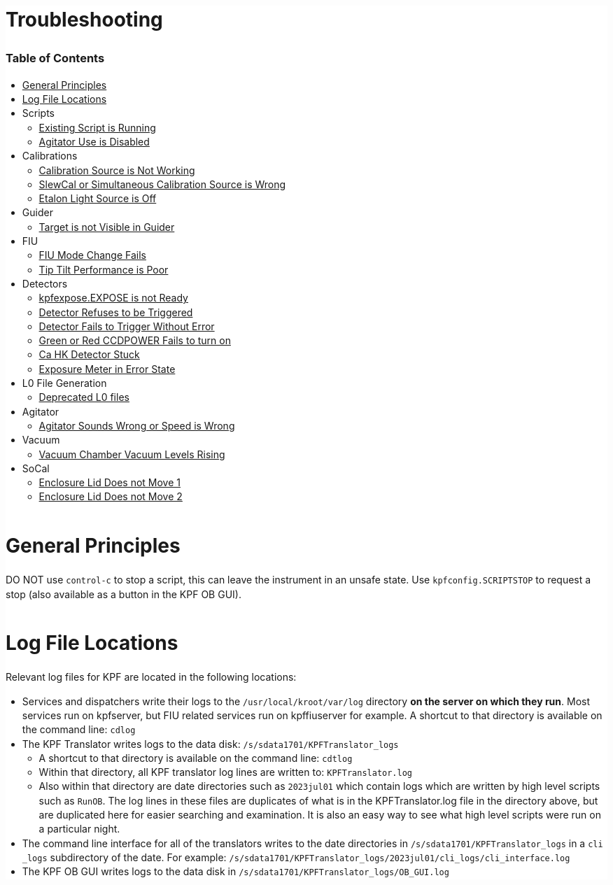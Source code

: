 # Troubleshooting

### Table of Contents

* [General Principles](#general-principles)
* [Log File Locations](#log-file-locations)
* Scripts
    * [Existing Script is Running](#existing-script-is-running)
    * [Agitator Use is Disabled](#agitator-use-is-disabled)
* Calibrations
    * [Calibration Source is Not Working](#calibration-source-is-not-working)
    * [SlewCal or Simultaneous Calibration Source is Wrong](#slewcal-or-simultaneous-calibration-source-is-wrong)
    * [Etalon Light Source is Off](#etalon-light-source-is-off)
* Guider
    * [Target is not Visible in Guider](#target-is-not-visible-in-guider)
* FIU
    * [FIU Mode Change Fails](#fiu-mode-change-fails)
    * [Tip Tilt Performance is Poor](#tip-tilt-performance-is-poor)
* Detectors
    * [kpfexpose.EXPOSE is not Ready](#kpfexposeexpose-is-not-ready)
    * [Detector Refuses to be Triggered](#detector-refuses-to-be-triggered)
    * [Detector Fails to Trigger Without Error](#detector-fails-to-trigger-without-error)
    * [Green or Red CCDPOWER Fails to turn on](#green-or-red-ccdpower-fails-to-turn-on)
    * [Ca HK Detector Stuck](#ca-hk-detector-stuck)
    * [Exposure Meter in Error State](#exposure-meter-in-error-state)
* L0 File Generation
    * [Deprecated L0 files](#deprecated-l0-files)
* Agitator
    * [Agitator Sounds Wrong or Speed is Wrong](#agitator-sounds-wrong-or-speed-is-wrong)
* Vacuum
    * [Vacuum Chamber Vacuum Levels Rising](#vacuum-chamber-vacuum-levels-rising)
* SoCal
    * [Enclosure Lid Does not Move 1](#enclosure-lid-does-not-move-1)
    * [Enclosure Lid Does not Move 2](#enclosure-lid-does-not-move-2)


# General Principles

DO NOT use `control-c` to stop a script, this can leave the instrument in an unsafe state.  Use `kpfconfig.SCRIPTSTOP` to request a stop (also available as a button in the KPF OB GUI).

# Log File Locations

Relevant log files for KPF are located in the following locations:

* Services and dispatchers write their logs to the `/usr/local/kroot/var/log` directory **on the server on which they run**.  Most services run on kpfserver, but FIU related services run on kpffiuserver for example. A shortcut to that directory is available on the command line: `cdlog`
* The KPF Translator writes logs to the data disk: `/s/sdata1701/KPFTranslator_logs`
    * A shortcut to that directory is available on the command line: `cdtlog`
    * Within that directory, all KPF translator log lines are written to: `KPFTranslator.log`
    * Also within that directory are date directories such as `2023jul01` which contain logs which are written by high level scripts such as `RunOB`. The log lines in these files are duplicates of what is in the KPFTranslator.log file in the directory above, but are duplicated here for easier searching and examination.  It is also an easy way to see what high level scripts were run on a particular night.
* The command line interface for all of the translators writes to the date directories in `/s/sdata1701/KPFTranslator_logs` in a `cli_logs` subdirectory of the date.  For example: `/s/sdata1701/KPFTranslator_logs/2023jul01/cli_logs/cli_interface.log`
* The KPF OB GUI writes logs to the data disk in `/s/sdata1701/KPFTranslator_logs/OB_GUI.log`
